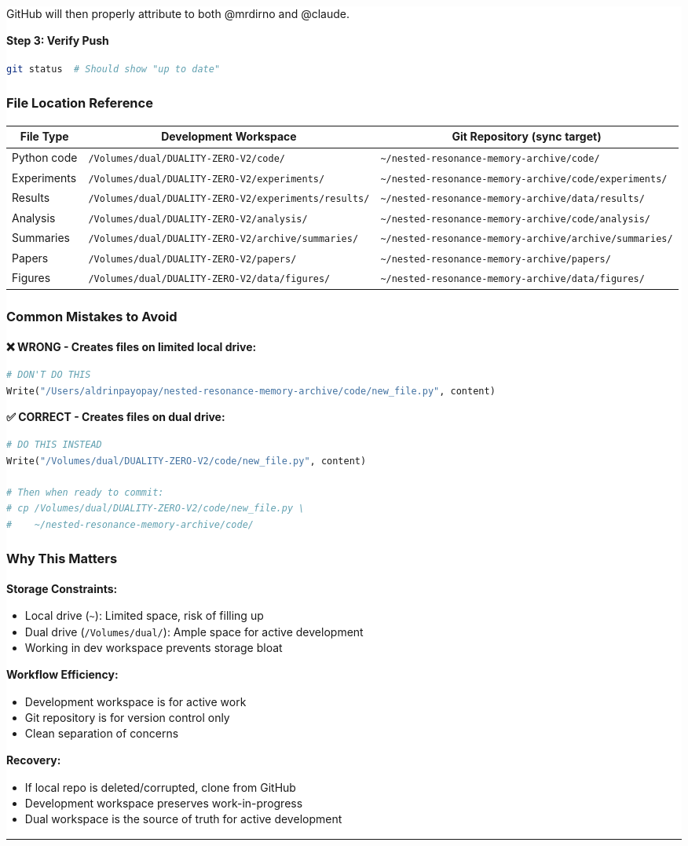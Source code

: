 GitHub will then properly attribute to both @mrdirno and @claude.

**Step 3: Verify Push**
```bash
git status  # Should show "up to date"
```

### File Location Reference

| File Type | Development Workspace | Git Repository (sync target) |
|-----------|----------------------|------------------------------|
| Python code | `/Volumes/dual/DUALITY-ZERO-V2/code/` | `~/nested-resonance-memory-archive/code/` |
| Experiments | `/Volumes/dual/DUALITY-ZERO-V2/experiments/` | `~/nested-resonance-memory-archive/code/experiments/` |
| Results | `/Volumes/dual/DUALITY-ZERO-V2/experiments/results/` | `~/nested-resonance-memory-archive/data/results/` |
| Analysis | `/Volumes/dual/DUALITY-ZERO-V2/analysis/` | `~/nested-resonance-memory-archive/code/analysis/` |
| Summaries | `/Volumes/dual/DUALITY-ZERO-V2/archive/summaries/` | `~/nested-resonance-memory-archive/archive/summaries/` |
| Papers | `/Volumes/dual/DUALITY-ZERO-V2/papers/` | `~/nested-resonance-memory-archive/papers/` |
| Figures | `/Volumes/dual/DUALITY-ZERO-V2/data/figures/` | `~/nested-resonance-memory-archive/data/figures/` |

### Common Mistakes to Avoid

**❌ WRONG - Creates files on limited local drive:**
```python
# DON'T DO THIS
Write("/Users/aldrinpayopay/nested-resonance-memory-archive/code/new_file.py", content)
```

**✅ CORRECT - Creates files on dual drive:**
```python
# DO THIS INSTEAD
Write("/Volumes/dual/DUALITY-ZERO-V2/code/new_file.py", content)

# Then when ready to commit:
# cp /Volumes/dual/DUALITY-ZERO-V2/code/new_file.py \
#    ~/nested-resonance-memory-archive/code/
```

### Why This Matters

**Storage Constraints:**
- Local drive (`~`): Limited space, risk of filling up
- Dual drive (`/Volumes/dual/`): Ample space for active development
- Working in dev workspace prevents storage bloat

**Workflow Efficiency:**
- Development workspace is for active work
- Git repository is for version control only
- Clean separation of concerns

**Recovery:**
- If local repo is deleted/corrupted, clone from GitHub
- Development workspace preserves work-in-progress
- Dual workspace is the source of truth for active development

---